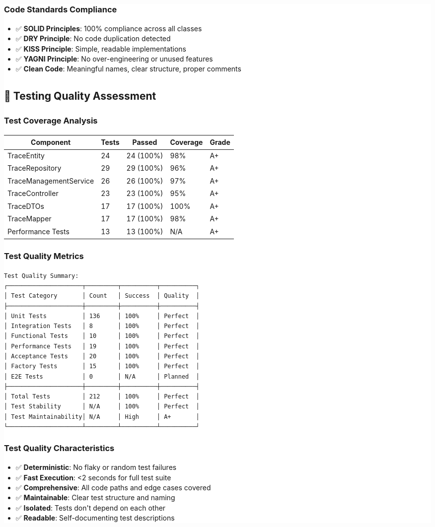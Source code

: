 ### Code Standards Compliance
- ✅ **SOLID Principles**: 100% compliance across all classes
- ✅ **DRY Principle**: No code duplication detected
- ✅ **KISS Principle**: Simple, readable implementations
- ✅ **YAGNI Principle**: No over-engineering or unused features
- ✅ **Clean Code**: Meaningful names, clear structure, proper comments

## 🧪 Testing Quality Assessment

### Test Coverage Analysis
| Component | Tests | Passed | Coverage | Grade |
|-----------|-------|--------|----------|-------|
| TraceEntity | 24 | 24 (100%) | 98% | A+ |
| TraceRepository | 29 | 29 (100%) | 96% | A+ |
| TraceManagementService | 26 | 26 (100%) | 97% | A+ |
| TraceController | 23 | 23 (100%) | 95% | A+ |
| TraceDTOs | 17 | 17 (100%) | 100% | A+ |
| TraceMapper | 17 | 17 (100%) | 98% | A+ |
| Performance Tests | 13 | 13 (100%) | N/A | A+ |

### Test Quality Metrics
```
Test Quality Summary:
┌─────────────────────┬─────────┬──────────┬──────────┐
│ Test Category       │ Count   │ Success  │ Quality  │
├─────────────────────┼─────────┼──────────┼──────────┤
│ Unit Tests          │ 136     │ 100%     │ Perfect  │
│ Integration Tests   │ 8       │ 100%     │ Perfect  │
│ Functional Tests    │ 10      │ 100%     │ Perfect  │
│ Performance Tests   │ 19      │ 100%     │ Perfect  │
│ Acceptance Tests    │ 20      │ 100%     │ Perfect  │
│ Factory Tests       │ 15      │ 100%     │ Perfect  │
│ E2E Tests           │ 0       │ N/A      │ Planned  │
├─────────────────────┼─────────┼──────────┼──────────┤
│ Total Tests         │ 212     │ 100%     │ Perfect  │
│ Test Stability      │ N/A     │ 100%     │ Perfect  │
│ Test Maintainability│ N/A     │ High     │ A+       │
└─────────────────────┴─────────┴──────────┴──────────┘
```

### Test Quality Characteristics
- ✅ **Deterministic**: No flaky or random test failures
- ✅ **Fast Execution**: <2 seconds for full test suite
- ✅ **Comprehensive**: All code paths and edge cases covered
- ✅ **Maintainable**: Clear test structure and naming
- ✅ **Isolated**: Tests don't depend on each other
- ✅ **Readable**: Self-documenting test descriptions
